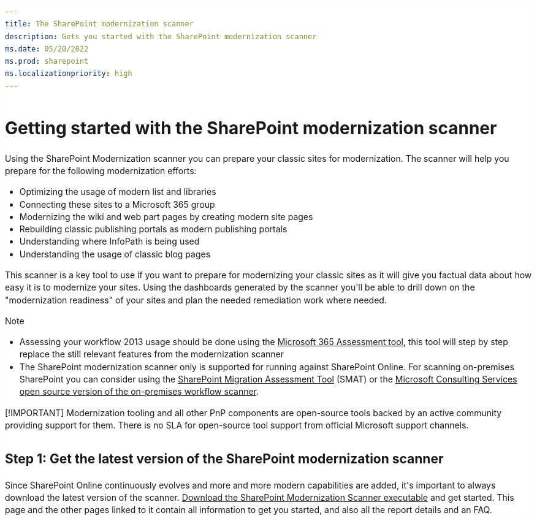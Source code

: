 ```yaml
---
title: The SharePoint modernization scanner
description: Gets you started with the SharePoint modernization scanner
ms.date: 05/20/2022
ms.prod: sharepoint
ms.localizationpriority: high
---
```


# Getting started with the SharePoint modernization scanner

Using the SharePoint Modernization scanner you can prepare your classic sites for modernization. The scanner will help you prepare for the following modernization efforts:

- Optimizing the usage of modern list and libraries
- Connecting these sites to a Microsoft 365 group
- Modernizing the wiki and web part pages by creating modern site pages
- Rebuilding classic publishing portals as modern publishing portals
- Understanding where InfoPath is being used
- Understanding the usage of classic blog pages

This scanner is a key tool to use if you want to prepare for modernizing your classic sites as it will give you factual data about how easy it is to modernize your sites. Using the dashboards generated by the scanner you'll be able to drill down on the "modernization readiness" of your sites and plan the needed remediation work where needed.

> [!NOTE]
> - Assessing your workflow 2013 usage should be done using the [Microsoft 365 Assessment tool](https://aka.ms/microsoft365assessmenttool), this tool will step by step replace the still relevant features from the modernization scanner
> - The SharePoint modernization scanner only is supported for running against SharePoint Online. For scanning on-premises SharePoint you can consider using the [SharePoint Migration Assessment Tool](https://docs.microsoft.com/sharepointmigration/overview-of-the-sharepoint-migration-assessment-tool) (SMAT) or the [Microsoft Consulting Services open source version of the on-premises workflow scanner](https://github.com/microsoft/SP-Server-Workflow-Scanner).
>
> [!IMPORTANT]
> Modernization tooling and all other PnP components are open-source tools backed by an active community providing support for them. There is no SLA for open-source tool support from official Microsoft support channels.

## Step 1: Get the latest version of the SharePoint modernization scanner

Since SharePoint Online continuously evolves and more and more modern capabilities are added, it's important to always download the latest version of the scanner. [Download the SharePoint Modernization Scanner executable](https://github.com/SharePoint/sp-dev-modernization/blob/dev/Tools/SharePoint.Modernization/Releases/SharePoint.Modernization.Scanner.exe?raw=true) and get started. This page and the other pages linked to it contain all information to get you started, and also all the report details and an FAQ.
